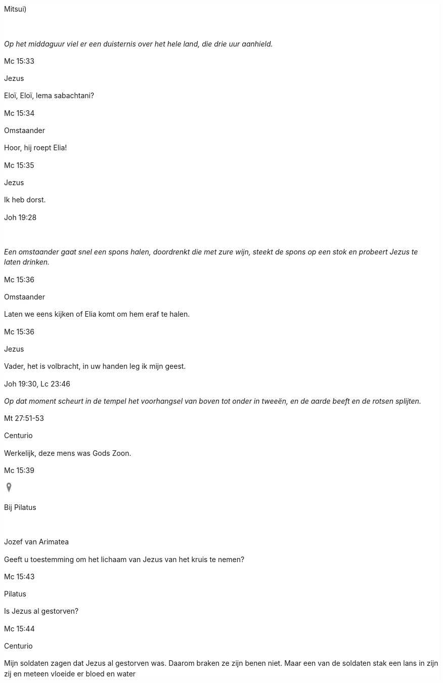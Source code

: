 Mitsui)</span></p></td></tr><tr><td style="width: 100.0pt; padding: 0pt 5.4pt 12.0pt 5.4pt;" valign="top" width="133"><p class="IntenseQuote"><span lang="DE">&nbsp;</span></p></td><td style="width: 270.0pt; padding: 0pt 5.4pt 12.0pt 5.4pt;" valign="top" width="360"><p class="MsoNormal"><em>Op het middaguur viel er een duisternis over het hele&nbsp;land, die drie uur aanhield.</em></p></td><td style="width: 100.0pt; padding: 0pt 5.4pt 12.0pt 5.4pt;" valign="bottom" width="133"><p class="Quote">Mc 15:33</p></td></tr><tr><td style="width: 100.0pt; padding: 0pt 5.4pt 12.0pt 5.4pt;" valign="top" width="133"><p class="IntenseQuote">Jezus</p></td><td style="width: 270.0pt; padding: 0pt 5.4pt 12.0pt 5.4pt;" valign="top" width="360"><p class="MsoNormal">Eloï, Eloï, lema sabachtani?</p></td><td style="width: 100.0pt; padding: 0pt 5.4pt 12.0pt 5.4pt;" valign="bottom" width="133"><p class="Quote">Mc 15:34</p></td></tr><tr><td style="width: 100.0pt; padding: 0pt 5.4pt 12.0pt 5.4pt;" valign="top" width="133"><p class="IntenseQuote">Omstaander</p></td><td style="width: 270.0pt; padding: 0pt 5.4pt 12.0pt 5.4pt;" valign="top" width="360"><p class="MsoNormal">Hoor, hij roept Elia!</p></td><td style="width: 100.0pt; padding: 0pt 5.4pt 12.0pt 5.4pt;" valign="bottom" width="133"><p class="Quote">Mc 15:35</p></td></tr><tr><td style="width: 100.0pt; padding: 0pt 5.4pt 12.0pt 5.4pt;" valign="top" width="133"><p class="IntenseQuote">Jezus</p></td><td style="width: 270.0pt; padding: 0pt 5.4pt 12.0pt 5.4pt;" valign="top" width="360"><p class="MsoNormal">Ik heb dorst.</p></td><td style="width: 100.0pt; padding: 0pt 5.4pt 12.0pt 5.4pt;" valign="bottom" width="133"><p class="Quote">Joh 19:28</p></td></tr><tr style="page-break-inside: avoid;"><td style="width: 100.0pt; padding: 0pt 5.4pt 12.0pt 5.4pt;" valign="top" width="133"><p class="IntenseQuote"><span lang="EN-US">&nbsp;</span></p></td><td style="width: 270.0pt; padding: 0pt 5.4pt 12.0pt 5.4pt;" valign="top" width="360"><p class="MsoNormal"><em>Een omstaander gaat snel een spons halen, doordrenkt&nbsp;die met zure wijn, steekt de spons op een stok en probeert Jezus te laten&nbsp;drinken.</em></p></td><td style="width: 100.0pt; padding: 0pt 5.4pt 12.0pt 5.4pt;" valign="bottom" width="133"><p class="Quote">Mc 15:36</p></td></tr><tr><td style="width: 100.0pt; padding: 0pt 5.4pt 12.0pt 5.4pt;" valign="top" width="133"><p class="IntenseQuote">Omstaander</p></td><td style="width: 270.0pt; padding: 0pt 5.4pt 12.0pt 5.4pt;" valign="top" width="360"><p class="MsoNormal">Laten we eens kijken of Elia komt om hem eraf te halen.</p></td><td style="width: 100.0pt; padding: 0pt 5.4pt 12.0pt 5.4pt;" valign="bottom" width="133"><p class="Quote">Mc 15:36</p></td></tr><tr><td style="width: 100.0pt; padding: 0pt 5.4pt 12.0pt 5.4pt;" valign="top" width="133"><p class="IntenseQuote">Jezus</p></td><td style="width: 270.0pt; padding: 0pt 5.4pt 12.0pt 5.4pt;" valign="top" width="360"><p class="MsoNormal">Vader, het is volbracht, in uw handen leg ik mijn geest.</p></td><td style="width: 100.0pt; padding: 0pt 5.4pt 12.0pt 5.4pt;" valign="bottom" width="133"><p class="Quote">Joh 19:30, Lc 23:46</p></td></tr><tr><td style="width: 100.0pt; padding: 0pt 5.4pt 12.0pt 5.4pt;" valign="top" width="133"></td><td style="width: 270.0pt; padding: 0pt 5.4pt 12.0pt 5.4pt;" valign="top" width="360"><p class="MsoNormal"><em>Op dat moment scheurt in de tempel het voorhangsel van&nbsp;boven tot onder in tweeën, en de aarde beeft en de rotsen splijten.</em></p></td><td style="width: 100.0pt; padding: 0pt 5.4pt 12.0pt 5.4pt;" valign="bottom" width="133"><p class="Quote">Mt 27:51-53</p></td></tr><tr><td style="width: 100.0pt; padding: 0pt 5.4pt 12.0pt 5.4pt;" valign="top" width="133"><p class="IntenseQuote">Centurio</p></td><td style="width: 270.0pt; padding: 0pt 5.4pt 12.0pt 5.4pt;" valign="top" width="360"><p class="MsoNormal">Werkelijk, deze mens was Gods Zoon.</p></td><td style="width: 100.0pt; padding: 0pt 5.4pt 12.0pt 5.4pt;" valign="bottom" width="133"><p class="Quote">Mc 15:39</p></td></tr><tr><td style="width: 100.0pt; padding: 0pt 5.4pt 12.0pt 5.4pt;" valign="top" width="133"><p class="Regie-ikoon">&nbsp;<span lang="NL-BE"><img id="Afbeelding 42" src="images/image003.jpg" alt="" width="12" height="19"></span></p></td><td style="width: 270.0pt; padding: 0pt 5.4pt 12.0pt 5.4pt;" valign="top" width="360"><p class="Regie">Bij Pilatus</p></td><td style="width: 100.0pt; padding: 0pt 5.4pt 12.0pt 5.4pt;" valign="bottom" width="133"><p class="Quote"><span style="background: white;">&nbsp;</span></p></td></tr><tr><td style="width: 100.0pt; padding: 0pt 5.4pt 12.0pt 5.4pt;" valign="top" width="133"><p class="IntenseQuote">Jozef van Arimatea</p></td><td style="width: 270.0pt; padding: 0pt 5.4pt 12.0pt 5.4pt;" valign="top" width="360"><p class="MsoNormal">Geeft u toestemming om het lichaam van Jezus van het kruis&nbsp;te nemen?</p></td><td style="width: 100.0pt; padding: 0pt 5.4pt 12.0pt 5.4pt;" valign="bottom" width="133"><p class="Quote">Mc 15:43</p></td></tr><tr><td style="width: 100.0pt; padding: 0pt 5.4pt 12.0pt 5.4pt;" valign="top" width="133"><p class="IntenseQuote">Pilatus</p></td><td style="width: 270.0pt; padding: 0pt 5.4pt 12.0pt 5.4pt;" valign="top" width="360"><p class="MsoNormal">Is Jezus al gestorven?</p></td><td style="width: 100.0pt; padding: 0pt 5.4pt 12.0pt 5.4pt;" valign="bottom" width="133"><p class="Quote">Mc 15:44</p></td></tr><tr><td style="width: 100.0pt; padding: 0pt 5.4pt 12.0pt 5.4pt;" valign="top" width="133"><p class="IntenseQuote">Centurio</p></td><td style="width: 270.0pt; padding: 0pt 5.4pt 12.0pt 5.4pt;" valign="top" width="360"><p class="MsoNormal">Mijn soldaten zagen dat Jezus al gestorven was. Daarom&nbsp;braken ze zijn benen niet. Maar een van de soldaten stak een lans in zijn zij&nbsp;en meteen vloeide er bloed en water